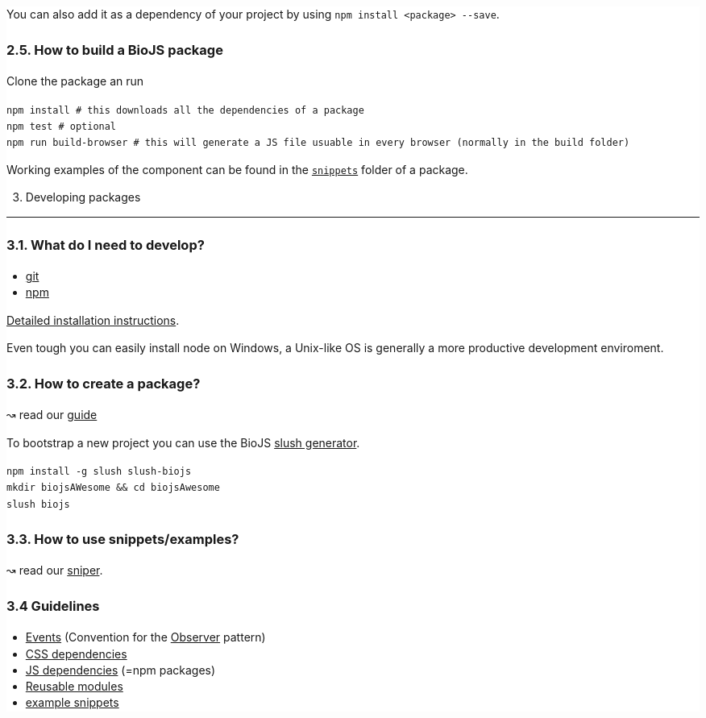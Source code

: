 You can also add it as a dependency of your project by using `npm install <package> --save`.

### 2.5. How to build a BioJS package

Clone the package an run

```
npm install # this downloads all the dependencies of a package
npm test # optional
npm run build-browser # this will generate a JS file usuable in every browser (normally in the build folder)
```

Working examples of the component can be found in the [`snippets`](https://github.com/greenify/biojs-sniper) folder of a package.


3. Developing packages
-----------------------

### 3.1. What do I need to develop?

* [git](https://try.github.io/levels/1/challenges/1)
* [npm](http://nodejs.org/download/)


[Detailed installation instructions](http://edu.biojs.net/series/101/20_getting_started.html).

Even tough you can easily install node on Windows, a Unix-like OS is generally a more productive development enviroment.

### 3.2. How to create a package?

↝ read our [guide][101]

To bootstrap a new project you can use the BioJS [slush generator](https://github.com/biojs/slush-biojs).

```
npm install -g slush slush-biojs
mkdir biojsAWesome && cd biojsAwesome
slush biojs
```

### 3.3. How to use snippets/examples?

↝ read our [sniper][sniper].

### 3.4  Guidelines <a name=guidelines></a>

* [Events](https://github.com/biojs/biojs/wiki/BioJS-events) (Convention for the [Observer](https://github.com/biojs/biojs-events) pattern)
* [CSS dependencies](https://github.com/biojs/biojs/wiki/Adding-CSS-stylesheets)
* [JS dependencies](https://github.com/biojs/biojs/wiki/I-need-a-npm-module-for-X) (=npm packages)
* [Reusable modules](https://github.com/biojs/biojs/wiki/Gotchas-about-reusability)
* [example snippets][sniper]


[101]: http://edu.biojs.net/categories/101_tutorial/index.html
[gitter]: https://gitter.im/biojs/biojs
[groups]: https://groups.google.com/forum/#!forum/biojs
[irc]: http://webchat.freenode.net/?channels=biojs 
[issue]: https://github.com/biojs/biojs/issues
[issues_all]: https://github.com/search?l=&o=desc&q=user%3Abiojs+state%3Aopen&ref=advsearch&s=created&type=Issues&utf8=%E2%9C%93 
[publishit]: http://edu.biojs.net/series/101/60_publish_it.html
[migration]: https://github.com/biojs/biojs/wiki/biojs1-biojs2-migration
[registry]: http://biojs.io
[registryui]: https://github.com/biojs/registry-ui
[registry-workmen]: https://github.com/biojs/registry-workmen
[sniper]: https://github.com/greenify/biojs-sniper
[wiki]: (https://github.com/biojs/biojs/wiki)
[wishlist]: https://github.com/biojs/biojs/issues/new?title=%5BWish%5D&body=%3E+Try+to+be+as+detailed+as+possible.+Why+do+you+need+it%3F+What+data+does+it+use%3F+What+should+the+user+experience%3F%0A%0A%0A%3E+Complexity+%28approx.+estimate+in+dates%29